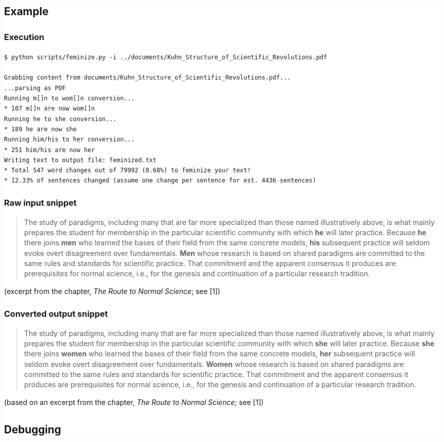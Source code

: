 
## Example

### Execution
```
$ python scripts/feminize.py -i ../documents/Kuhn_Structure_of_Scientific_Revolutions.pdf

Grabbing content from documents/Kuhn_Structure_of_Scientific_Revolutions.pdf...
...parsing as PDF
Running m[]n to wom[]n conversion...
* 107 m[]n are now wom[]n
Running he to she conversion...
* 189 he are now she
Running him/his to her conversion...
* 251 him/his are now her
Writing text to output file: feminized.txt
* Total 547 word changes out of 79992 (0.68%) to feminize your text!
* 12.33% of sentences changed (assume one change per sentence for est. 4436 sentences)
```

### Raw input snippet

>The study of paradigms, including many that are far more specialized than those
 named illustratively above, is what mainly prepares the student for
 membership in the particular scientific community with which **he** will
 later practice. Because **he** there joins **men** who learned the bases of their
 field from the same concrete models, **his** subsequent practice will
 seldom evoke overt disagreement over fundamentals. **Men** whose
 research is based on shared paradigms are committed to the same rules
 and standards for scientific practice. That commitment and the
 apparent consensus it produces are prerequisites for normal science,
 i.e., for the genesis and continuation of a particular research tradition.

(excerpt from the chapter, *The Route to Normal Science*; see [1])

### Converted output snippet

>The study of paradigms, including many that are far more specialized than those
 named illustratively above, is what mainly prepares the student for
 membership in the particular scientific community with which **she** will
 later practice. Because **she** there joins **women** who learned the bases of their
 field from the same concrete models, **her** subsequent practice will
 seldom evoke overt disagreement over fundamentals. **Women** whose
 research is based on shared paradigms are committed to the same rules
 and standards for scientific practice. That commitment and the
 apparent consensus it produces are prerequisites for normal science,
 i.e., for the genesis and continuation of a particular research tradition.

(based on an excerpt from the chapter, *The Route to Normal Science*; see [1])

## Debugging
